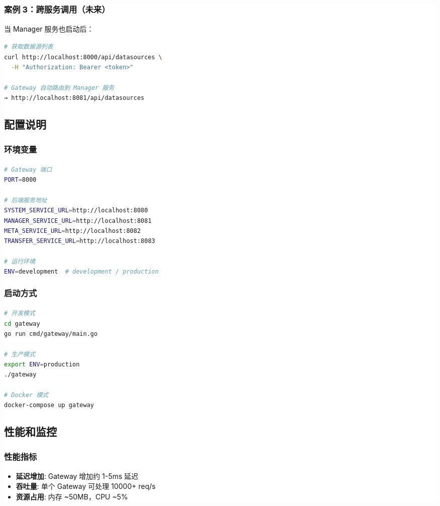 ### 案例 3：跨服务调用（未来）

当 Manager 服务也启动后：

```bash
# 获取数据源列表
curl http://localhost:8000/api/datasources \
  -H "Authorization: Bearer <token>"

# Gateway 自动路由到 Manager 服务
→ http://localhost:8081/api/datasources
```

## 配置说明

### 环境变量

```bash
# Gateway 端口
PORT=8000

# 后端服务地址
SYSTEM_SERVICE_URL=http://localhost:8080
MANAGER_SERVICE_URL=http://localhost:8081
META_SERVICE_URL=http://localhost:8082
TRANSFER_SERVICE_URL=http://localhost:8083

# 运行环境
ENV=development  # development / production
```

### 启动方式

```bash
# 开发模式
cd gateway
go run cmd/gateway/main.go

# 生产模式
export ENV=production
./gateway

# Docker 模式
docker-compose up gateway
```

## 性能和监控

### 性能指标

- **延迟增加**: Gateway 增加约 1-5ms 延迟
- **吞吐量**: 单个 Gateway 可处理 10000+ req/s
- **资源占用**: 内存 ~50MB，CPU ~5%
